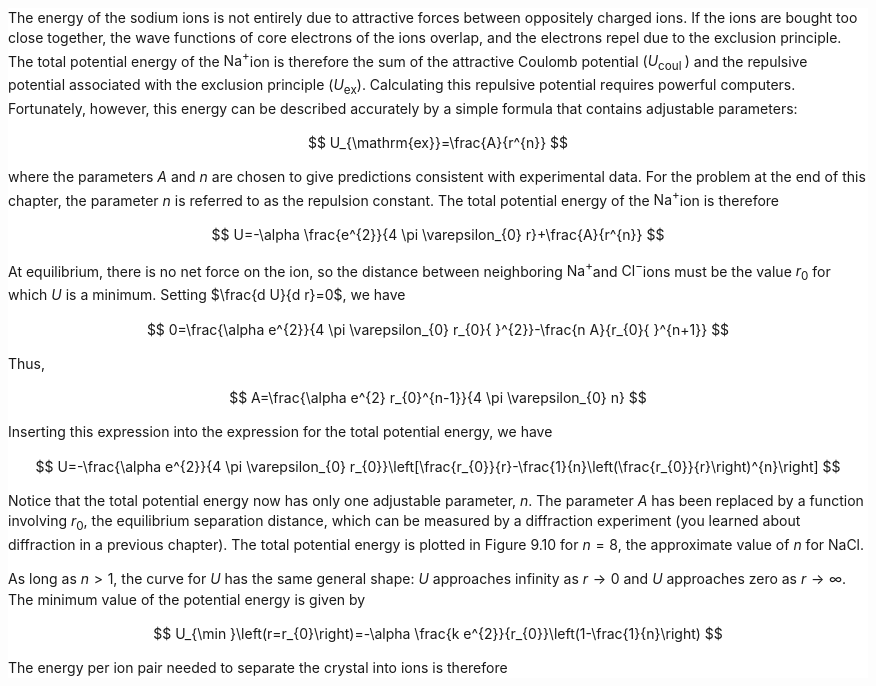 The energy of the sodium ions is not entirely due to attractive forces between oppositely charged ions. If the ions are bought too close together, the wave functions of core electrons of the ions overlap, and the electrons repel due to the exclusion principle. The total potential energy of the $\mathrm{Na}^{+}$ion is therefore the sum of the attractive Coulomb potential $\left(U_{\text {coul }}\right)$ and the repulsive potential associated with the exclusion principle $\left(U_{\mathrm{ex}}\right)$. Calculating this repulsive potential requires powerful computers. Fortunately, however, this energy can be described accurately by a simple formula that contains adjustable parameters:

$$
U_{\mathrm{ex}}=\frac{A}{r^{n}}
$$

where the parameters $A$ and $n$ are chosen to give predictions consistent with experimental data. For the problem at the end of this chapter, the parameter $n$ is referred to as the repulsion constant. The total potential energy of the $\mathrm{Na}^{+}$ion is therefore

$$
U=-\alpha \frac{e^{2}}{4 \pi \varepsilon_{0} r}+\frac{A}{r^{n}}
$$

At equilibrium, there is no net force on the ion, so the distance between neighboring $\mathrm{Na}^{+}$and $\mathrm{Cl}^{-}$ions must be the value $r_{0}$ for which $U$ is a minimum. Setting $\frac{d U}{d r}=0$, we have

$$
0=\frac{\alpha e^{2}}{4 \pi \varepsilon_{0} r_{0}{ }^{2}}-\frac{n A}{r_{0}{ }^{n+1}}
$$

Thus,

$$
A=\frac{\alpha e^{2} r_{0}^{n-1}}{4 \pi \varepsilon_{0} n}
$$

Inserting this expression into the expression for the total potential energy, we have

$$
U=-\frac{\alpha e^{2}}{4 \pi \varepsilon_{0} r_{0}}\left[\frac{r_{0}}{r}-\frac{1}{n}\left(\frac{r_{0}}{r}\right)^{n}\right]
$$

Notice that the total potential energy now has only one adjustable parameter, $n$. The parameter $A$ has been replaced by a function involving $r_{0}$, the equilibrium separation distance, which can be measured by a diffraction experiment (you learned about diffraction in a previous chapter). The total potential energy is plotted in Figure 9.10 for $n=8$, the approximate value of $n$ for $\mathrm{NaCl}$.

As long as $n>1$, the curve for $U$ has the same general shape: $U$ approaches infinity as $r \rightarrow 0$ and $U$ approaches zero as $r \rightarrow \infty$. The minimum value of the potential energy is given by

$$
U_{\min }\left(r=r_{0}\right)=-\alpha \frac{k e^{2}}{r_{0}}\left(1-\frac{1}{n}\right)
$$

The energy per ion pair needed to separate the crystal into ions is therefore
